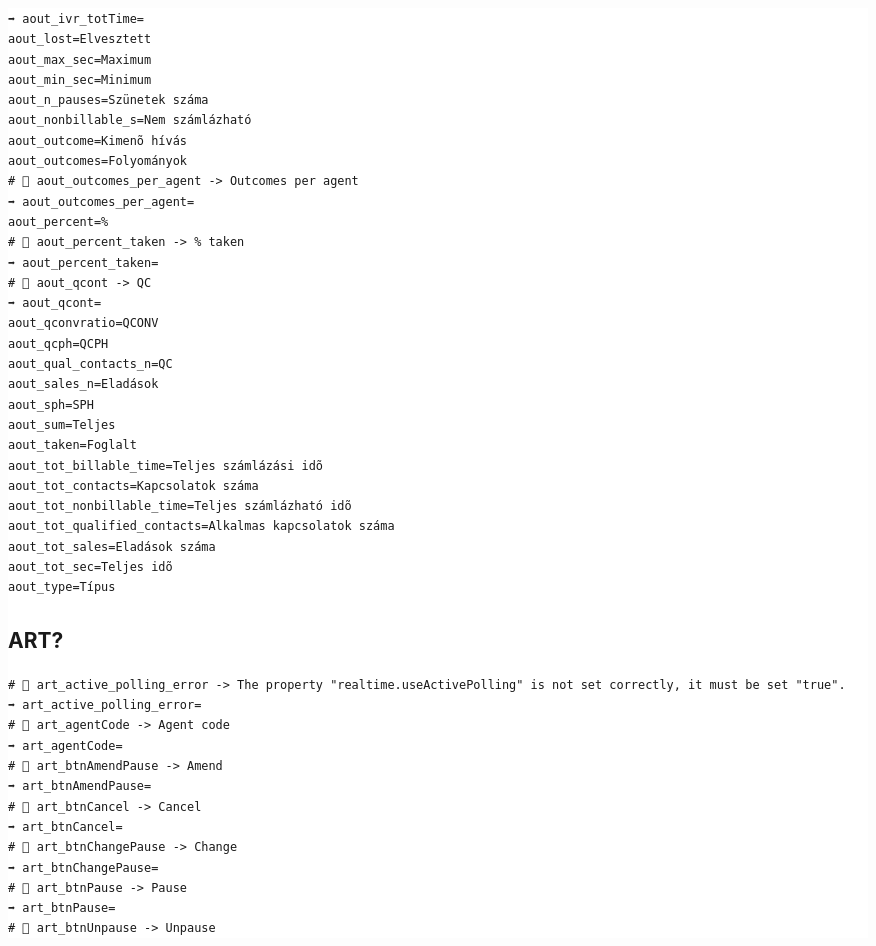     ➡️ aout_ivr_totTime=
    aout_lost=Elvesztett
    aout_max_sec=Maximum
    aout_min_sec=Minimum
    aout_n_pauses=Szünetek száma
    aout_nonbillable_s=Nem számlázható
    aout_outcome=Kimenõ hívás
    aout_outcomes=Folyományok
    # 🔴 aout_outcomes_per_agent -> Outcomes per agent
    ➡️ aout_outcomes_per_agent=
    aout_percent=%
    # 🔴 aout_percent_taken -> % taken
    ➡️ aout_percent_taken=
    # 🔴 aout_qcont -> QC
    ➡️ aout_qcont=
    aout_qconvratio=QCONV
    aout_qcph=QCPH
    aout_qual_contacts_n=QC
    aout_sales_n=Eladások
    aout_sph=SPH
    aout_sum=Teljes
    aout_taken=Foglalt
    aout_tot_billable_time=Teljes számlázási idõ
    aout_tot_contacts=Kapcsolatok száma
    aout_tot_nonbillable_time=Teljes számlázható idõ
    aout_tot_qualified_contacts=Alkalmas kapcsolatok száma
    aout_tot_sales=Eladások száma
    aout_tot_sec=Teljes idõ
    aout_type=Típus

## ART?



    # 🔴 art_active_polling_error -> The property "realtime.useActivePolling" is not set correctly, it must be set "true".
    ➡️ art_active_polling_error=
    # 🔴 art_agentCode -> Agent code
    ➡️ art_agentCode=
    # 🔴 art_btnAmendPause -> Amend
    ➡️ art_btnAmendPause=
    # 🔴 art_btnCancel -> Cancel
    ➡️ art_btnCancel=
    # 🔴 art_btnChangePause -> Change
    ➡️ art_btnChangePause=
    # 🔴 art_btnPause -> Pause
    ➡️ art_btnPause=
    # 🔴 art_btnUnpause -> Unpause